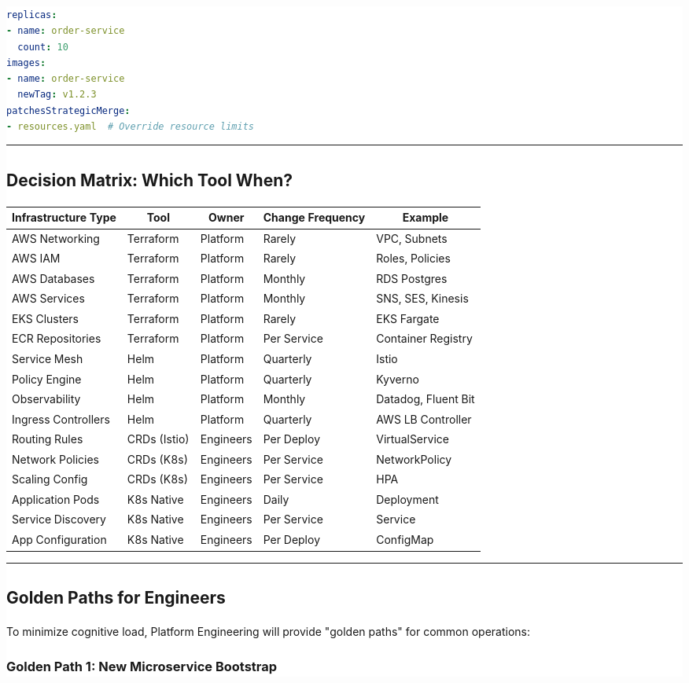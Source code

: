```yaml
replicas:
- name: order-service
  count: 10
images:
- name: order-service
  newTag: v1.2.3
patchesStrategicMerge:
- resources.yaml  # Override resource limits
```

---

## Decision Matrix: Which Tool When?

| Infrastructure Type | Tool | Owner | Change Frequency | Example |
|---------------------|------|-------|------------------|---------|
| AWS Networking | Terraform | Platform | Rarely | VPC, Subnets |
| AWS IAM | Terraform | Platform | Rarely | Roles, Policies |
| AWS Databases | Terraform | Platform | Monthly | RDS Postgres |
| AWS Services | Terraform | Platform | Monthly | SNS, SES, Kinesis |
| EKS Clusters | Terraform | Platform | Rarely | EKS Fargate |
| ECR Repositories | Terraform | Platform | Per Service | Container Registry |
| Service Mesh | Helm | Platform | Quarterly | Istio |
| Policy Engine | Helm | Platform | Quarterly | Kyverno |
| Observability | Helm | Platform | Monthly | Datadog, Fluent Bit |
| Ingress Controllers | Helm | Platform | Quarterly | AWS LB Controller |
| Routing Rules | CRDs (Istio) | Engineers | Per Deploy | VirtualService |
| Network Policies | CRDs (K8s) | Engineers | Per Service | NetworkPolicy |
| Scaling Config | CRDs (K8s) | Engineers | Per Service | HPA |
| Application Pods | K8s Native | Engineers | Daily | Deployment |
| Service Discovery | K8s Native | Engineers | Per Service | Service |
| App Configuration | K8s Native | Engineers | Per Deploy | ConfigMap |

---

## Golden Paths for Engineers

To minimize cognitive load, Platform Engineering will provide "golden paths" for common operations:

### Golden Path 1: New Microservice Bootstrap
